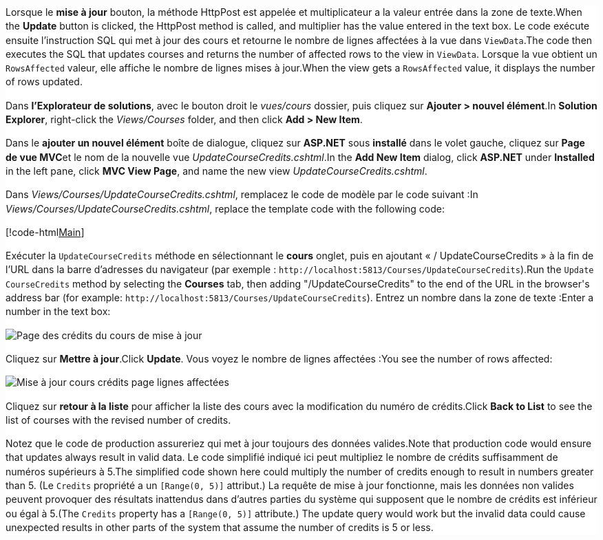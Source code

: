 <span data-ttu-id="0af88-149">Lorsque le **mise à jour** bouton, la méthode HttpPost est appelée et multiplicateur a la valeur entrée dans la zone de texte.</span><span class="sxs-lookup"><span data-stu-id="0af88-149">When the **Update** button is clicked, the HttpPost method is called, and multiplier has the value entered in the text box.</span></span> <span data-ttu-id="0af88-150">Le code exécute ensuite l’instruction SQL qui met à jour des cours et retourne le nombre de lignes affectées à la vue dans `ViewData`.</span><span class="sxs-lookup"><span data-stu-id="0af88-150">The code then executes the SQL that updates courses and returns the number of affected rows to the view in `ViewData`.</span></span> <span data-ttu-id="0af88-151">Lorsque la vue obtient un `RowsAffected` valeur, elle affiche le nombre de lignes mises à jour.</span><span class="sxs-lookup"><span data-stu-id="0af88-151">When the view gets a `RowsAffected` value, it displays the number of rows updated.</span></span>

<span data-ttu-id="0af88-152">Dans **l’Explorateur de solutions**, avec le bouton droit le *vues/cours* dossier, puis cliquez sur **Ajouter > nouvel élément**.</span><span class="sxs-lookup"><span data-stu-id="0af88-152">In **Solution Explorer**, right-click the *Views/Courses* folder, and then click **Add > New Item**.</span></span>

<span data-ttu-id="0af88-153">Dans le **ajouter un nouvel élément** boîte de dialogue, cliquez sur **ASP.NET** sous **installé** dans le volet gauche, cliquez sur **Page de vue MVC**et le nom de la nouvelle vue  *UpdateCourseCredits.cshtml*.</span><span class="sxs-lookup"><span data-stu-id="0af88-153">In the **Add New Item** dialog, click **ASP.NET** under **Installed** in the left pane, click **MVC View Page**, and name the new view *UpdateCourseCredits.cshtml*.</span></span>

<span data-ttu-id="0af88-154">Dans *Views/Courses/UpdateCourseCredits.cshtml*, remplacez le code de modèle par le code suivant :</span><span class="sxs-lookup"><span data-stu-id="0af88-154">In *Views/Courses/UpdateCourseCredits.cshtml*, replace the template code with the following code:</span></span>

[!code-html[Main](intro/samples/cu/Views/Courses/UpdateCourseCredits.cshtml)]

<span data-ttu-id="0af88-155">Exécuter la `UpdateCourseCredits` méthode en sélectionnant le **cours** onglet, puis en ajoutant « / UpdateCourseCredits » à la fin de l’URL dans la barre d’adresses du navigateur (par exemple : `http://localhost:5813/Courses/UpdateCourseCredits`).</span><span class="sxs-lookup"><span data-stu-id="0af88-155">Run the `UpdateCourseCredits` method by selecting the **Courses** tab, then adding "/UpdateCourseCredits" to the end of the URL in the browser's address bar (for example: `http://localhost:5813/Courses/UpdateCourseCredits`).</span></span> <span data-ttu-id="0af88-156">Entrez un nombre dans la zone de texte :</span><span class="sxs-lookup"><span data-stu-id="0af88-156">Enter a number in the text box:</span></span>

![Page des crédits du cours de mise à jour](advanced/_static/update-credits.png)

<span data-ttu-id="0af88-158">Cliquez sur **Mettre à jour**.</span><span class="sxs-lookup"><span data-stu-id="0af88-158">Click **Update**.</span></span> <span data-ttu-id="0af88-159">Vous voyez le nombre de lignes affectées :</span><span class="sxs-lookup"><span data-stu-id="0af88-159">You see the number of rows affected:</span></span>

![Mise à jour cours crédits page lignes affectées](advanced/_static/update-credits-rows-affected.png)

<span data-ttu-id="0af88-161">Cliquez sur **retour à la liste** pour afficher la liste des cours avec la modification du numéro de crédits.</span><span class="sxs-lookup"><span data-stu-id="0af88-161">Click **Back to List** to see the list of courses with the revised number of credits.</span></span>

<span data-ttu-id="0af88-162">Notez que le code de production assureriez qui met à jour toujours des données valides.</span><span class="sxs-lookup"><span data-stu-id="0af88-162">Note that production code would ensure that updates always result in valid data.</span></span> <span data-ttu-id="0af88-163">Le code simplifié indiqué ici peut multipliez le nombre de crédits suffisamment de numéros supérieurs à 5.</span><span class="sxs-lookup"><span data-stu-id="0af88-163">The simplified code shown here could multiply the number of credits enough to result in numbers greater than 5.</span></span> <span data-ttu-id="0af88-164">(Le `Credits` propriété a un `[Range(0, 5)]` attribut.) La requête de mise à jour fonctionne, mais les données non valides peuvent provoquer des résultats inattendus dans d’autres parties du système qui supposent que le nombre de crédits est inférieur ou égal à 5.</span><span class="sxs-lookup"><span data-stu-id="0af88-164">(The `Credits` property has a `[Range(0, 5)]` attribute.) The update query would work but the invalid data could cause unexpected results in other parts of the system that assume the number of credits is 5 or less.</span></span>
